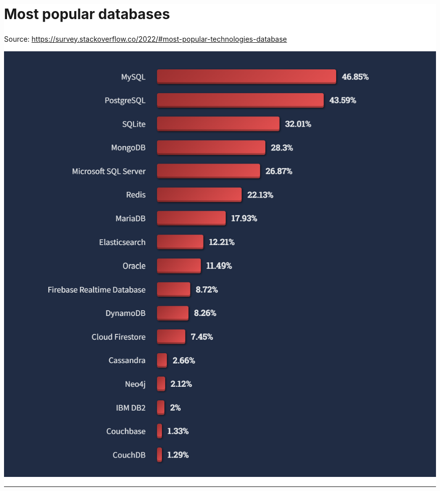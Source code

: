 
# Most popular databases

Source: <https://survey.stackoverflow.co/2022/#most-popular-technologies-database>

![bg right](images/database-popularity.png)

---
